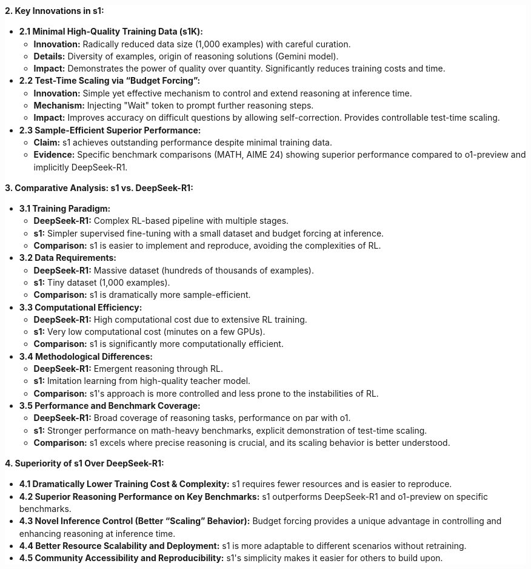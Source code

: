 **2. Key Innovations in s1:**

* **2.1 Minimal High-Quality Training Data (s1K):**
    * **Innovation:** Radically reduced data size (1,000 examples) with careful curation.
    * **Details:** Diversity of examples, origin of reasoning solutions (Gemini model).
    * **Impact:** Demonstrates the power of quality over quantity. Significantly reduces training costs and time.
* **2.2 Test-Time Scaling via “Budget Forcing”:**
    * **Innovation:** Simple yet effective mechanism to control and extend reasoning at inference time.
    * **Mechanism:** Injecting "Wait" token to prompt further reasoning steps.
    * **Impact:** Improves accuracy on difficult questions by allowing self-correction. Provides controllable test-time scaling.
* **2.3 Sample-Efficient Superior Performance:**
    * **Claim:** s1 achieves outstanding performance despite minimal training data.
    * **Evidence:** Specific benchmark comparisons (MATH, AIME 24) showing superior performance compared to o1-preview and implicitly DeepSeek-R1.

**3. Comparative Analysis: s1 vs. DeepSeek-R1:**

* **3.1 Training Paradigm:**
    * **DeepSeek-R1:** Complex RL-based pipeline with multiple stages.
    * **s1:** Simpler supervised fine-tuning with a small dataset and budget forcing at inference.
    * **Comparison:** s1 is easier to implement and reproduce, avoiding the complexities of RL.
* **3.2 Data Requirements:**
    * **DeepSeek-R1:** Massive dataset (hundreds of thousands of examples).
    * **s1:** Tiny dataset (1,000 examples).
    * **Comparison:** s1 is dramatically more sample-efficient.
* **3.3 Computational Efficiency:**
    * **DeepSeek-R1:** High computational cost due to extensive RL training.
    * **s1:** Very low computational cost (minutes on a few GPUs).
    * **Comparison:** s1 is significantly more computationally efficient.
* **3.4 Methodological Differences:**
    * **DeepSeek-R1:** Emergent reasoning through RL.
    * **s1:** Imitation learning from high-quality teacher model.
    * **Comparison:** s1's approach is more controlled and less prone to the instabilities of RL.
* **3.5 Performance and Benchmark Coverage:**
    * **DeepSeek-R1:** Broad coverage of reasoning tasks, performance on par with o1.
    * **s1:** Stronger performance on math-heavy benchmarks, explicit demonstration of test-time scaling.
    * **Comparison:** s1 excels where precise reasoning is crucial, and its scaling behavior is better understood.

**4. Superiority of s1 Over DeepSeek-R1:**

* **4.1 Dramatically Lower Training Cost & Complexity:** s1 requires fewer resources and is easier to reproduce.
* **4.2 Superior Reasoning Performance on Key Benchmarks:** s1 outperforms DeepSeek-R1 and o1-preview on specific benchmarks.
* **4.3 Novel Inference Control (Better “Scaling” Behavior):** Budget forcing provides a unique advantage in controlling and enhancing reasoning at inference time.
* **4.4 Better Resource Scalability and Deployment:** s1 is more adaptable to different scenarios without retraining.
* **4.5 Community Accessibility and Reproducibility:** s1's simplicity makes it easier for others to build upon.
